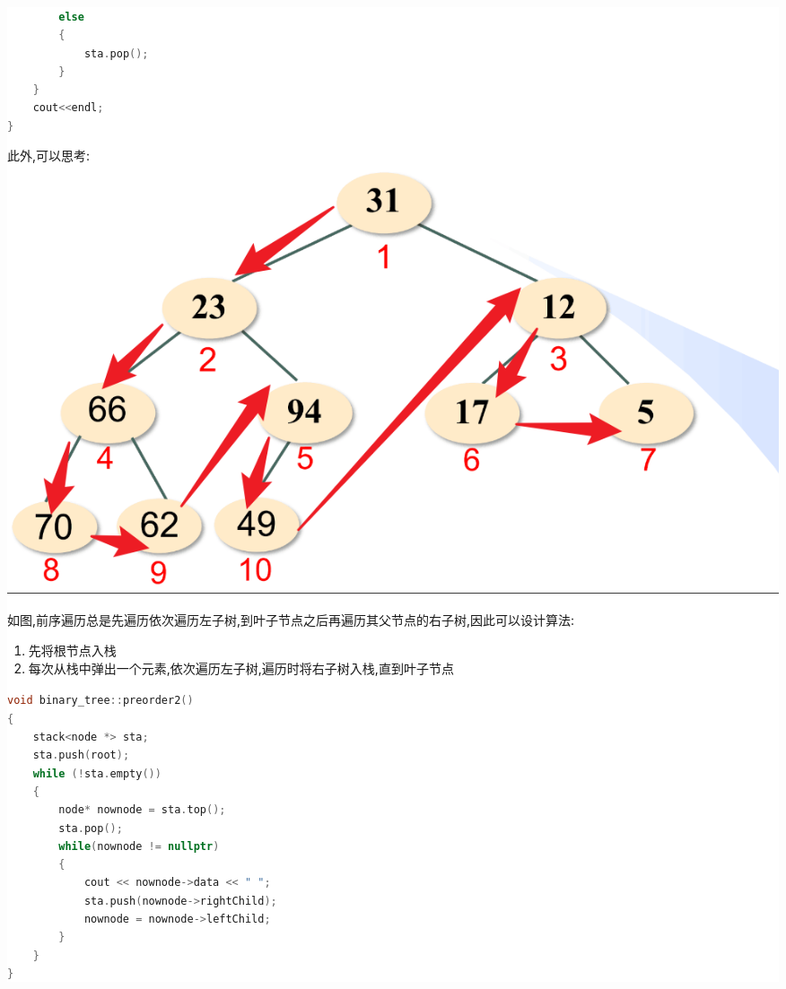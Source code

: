 ```c++
        else
        {
            sta.pop();
        }
    }
    cout<<endl;
}
```

此外,可以思考:
![](files/binary_tree_base_3.png)

如图,前序遍历总是先遍历依次遍历左子树,到叶子节点之后再遍历其父节点的右子树,因此可以设计算法:

1. 先将根节点入栈
2. 每次从栈中弹出一个元素,依次遍历左子树,遍历时将右子树入栈,直到叶子节点
   
```c++
void binary_tree::preorder2()
{
    stack<node *> sta;
    sta.push(root);
    while (!sta.empty())
    {
        node* nownode = sta.top();
        sta.pop();
        while(nownode != nullptr)
        {
            cout << nownode->data << " ";
            sta.push(nownode->rightChild);
            nownode = nownode->leftChild;
        }
    }
}
```
